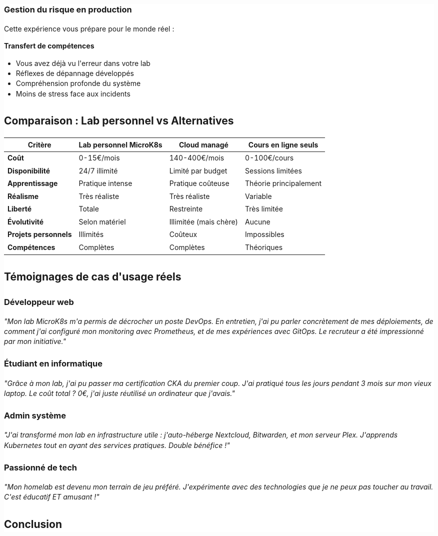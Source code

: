 ### Gestion du risque en production

Cette expérience vous prépare pour le monde réel :

**Transfert de compétences**
- Vous avez déjà vu l'erreur dans votre lab
- Réflexes de dépannage développés
- Compréhension profonde du système
- Moins de stress face aux incidents

## Comparaison : Lab personnel vs Alternatives

| Critère | Lab personnel MicroK8s | Cloud managé | Cours en ligne seuls |
|---------|------------------------|--------------|---------------------|
| **Coût** | 0-15€/mois | 140-400€/mois | 0-100€/cours |
| **Disponibilité** | 24/7 illimité | Limité par budget | Sessions limitées |
| **Apprentissage** | Pratique intense | Pratique coûteuse | Théorie principalement |
| **Réalisme** | Très réaliste | Très réaliste | Variable |
| **Liberté** | Totale | Restreinte | Très limitée |
| **Évolutivité** | Selon matériel | Illimitée (mais chère) | Aucune |
| **Projets personnels** | Illimités | Coûteux | Impossibles |
| **Compétences** | Complètes | Complètes | Théoriques |

## Témoignages de cas d'usage réels

### Développeur web
*"Mon lab MicroK8s m'a permis de décrocher un poste DevOps. En entretien, j'ai pu parler concrètement de mes déploiements, de comment j'ai configuré mon monitoring avec Prometheus, et de mes expériences avec GitOps. Le recruteur a été impressionné par mon initiative."*

### Étudiant en informatique
*"Grâce à mon lab, j'ai pu passer ma certification CKA du premier coup. J'ai pratiqué tous les jours pendant 3 mois sur mon vieux laptop. Le coût total ? 0€, j'ai juste réutilisé un ordinateur que j'avais."*

### Admin système
*"J'ai transformé mon lab en infrastructure utile : j'auto-héberge Nextcloud, Bitwarden, et mon serveur Plex. J'apprends Kubernetes tout en ayant des services pratiques. Double bénéfice !"*

### Passionné de tech
*"Mon homelab est devenu mon terrain de jeu préféré. J'expérimente avec des technologies que je ne peux pas toucher au travail. C'est éducatif ET amusant !"*

## Conclusion
